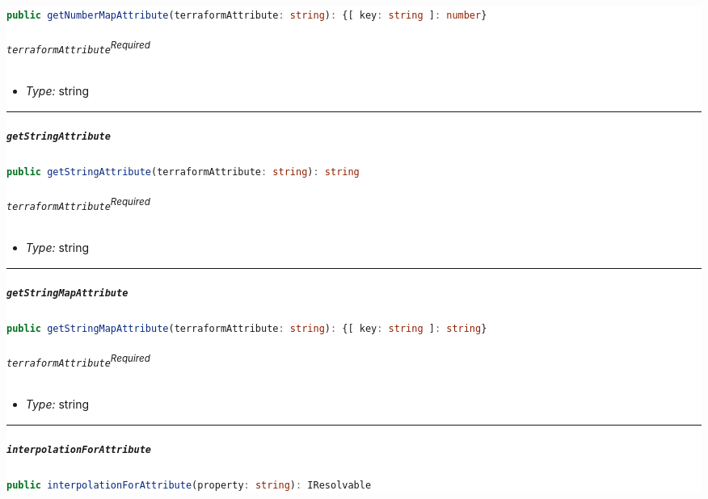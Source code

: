 ```typescript
public getNumberMapAttribute(terraformAttribute: string): {[ key: string ]: number}
```

###### `terraformAttribute`<sup>Required</sup> <a name="terraformAttribute" id="@cdktf/provider-kubernetes.dataKubernetesSecretV1.DataKubernetesSecretV1MetadataOutputReference.getNumberMapAttribute.parameter.terraformAttribute"></a>

- *Type:* string

---

##### `getStringAttribute` <a name="getStringAttribute" id="@cdktf/provider-kubernetes.dataKubernetesSecretV1.DataKubernetesSecretV1MetadataOutputReference.getStringAttribute"></a>

```typescript
public getStringAttribute(terraformAttribute: string): string
```

###### `terraformAttribute`<sup>Required</sup> <a name="terraformAttribute" id="@cdktf/provider-kubernetes.dataKubernetesSecretV1.DataKubernetesSecretV1MetadataOutputReference.getStringAttribute.parameter.terraformAttribute"></a>

- *Type:* string

---

##### `getStringMapAttribute` <a name="getStringMapAttribute" id="@cdktf/provider-kubernetes.dataKubernetesSecretV1.DataKubernetesSecretV1MetadataOutputReference.getStringMapAttribute"></a>

```typescript
public getStringMapAttribute(terraformAttribute: string): {[ key: string ]: string}
```

###### `terraformAttribute`<sup>Required</sup> <a name="terraformAttribute" id="@cdktf/provider-kubernetes.dataKubernetesSecretV1.DataKubernetesSecretV1MetadataOutputReference.getStringMapAttribute.parameter.terraformAttribute"></a>

- *Type:* string

---

##### `interpolationForAttribute` <a name="interpolationForAttribute" id="@cdktf/provider-kubernetes.dataKubernetesSecretV1.DataKubernetesSecretV1MetadataOutputReference.interpolationForAttribute"></a>

```typescript
public interpolationForAttribute(property: string): IResolvable
```
